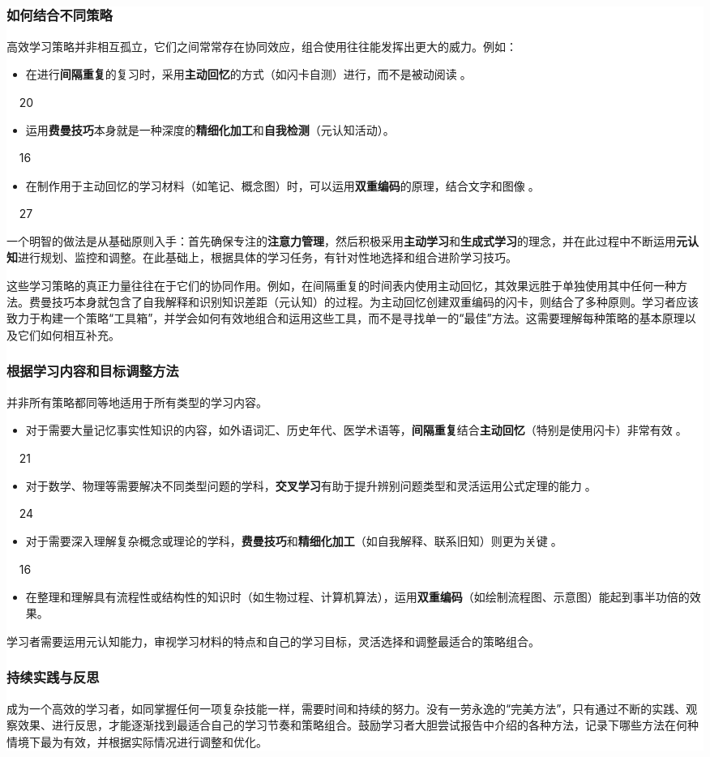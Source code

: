   

### 如何结合不同策略

  

高效学习策略并非相互孤立，它们之间常常存在协同效应，组合使用往往能发挥出更大的威力。例如：

  

- 在进行**间隔重复**的复习时，采用**主动回忆**的方式（如闪卡自测）进行，而不是被动阅读 。

    20

- 运用**费曼技巧**本身就是一种深度的**精细化加工**和**自我检测**（元认知活动）。

    16

- 在制作用于主动回忆的学习材料（如笔记、概念图）时，可以运用**双重编码**的原理，结合文字和图像 。

    27

  

一个明智的做法是从基础原则入手：首先确保专注的**注意力管理**，然后积极采用**主动学习**和**生成式学习**的理念，并在此过程中不断运用**元认知**进行规划、监控和调整。在此基础上，根据具体的学习任务，有针对性地选择和组合进阶学习技巧。

  

这些学习策略的真正力量往往在于它们的协同作用。例如，在间隔重复的时间表内使用主动回忆，其效果远胜于单独使用其中任何一种方法。费曼技巧本身就包含了自我解释和识别知识差距（元认知）的过程。为主动回忆创建双重编码的闪卡，则结合了多种原则。学习者应该致力于构建一个策略“工具箱”，并学会如何有效地组合和运用这些工具，而不是寻找单一的“最佳”方法。这需要理解每种策略的基本原理以及它们如何相互补充。

  

### 根据学习内容和目标调整方法

  

并非所有策略都同等地适用于所有类型的学习内容。

  

- 对于需要大量记忆事实性知识的内容，如外语词汇、历史年代、医学术语等，**间隔重复**结合**主动回忆**（特别是使用闪卡）非常有效 。

    21

- 对于数学、物理等需要解决不同类型问题的学科，**交叉学习**有助于提升辨别问题类型和灵活运用公式定理的能力 。

    24

- 对于需要深入理解复杂概念或理论的学科，**费曼技巧**和**精细化加工**（如自我解释、联系旧知）则更为关键 。

    16

- 在整理和理解具有流程性或结构性的知识时（如生物过程、计算机算法），运用**双重编码**（如绘制流程图、示意图）能起到事半功倍的效果。

  

学习者需要运用元认知能力，审视学习材料的特点和自己的学习目标，灵活选择和调整最适合的策略组合。

  

### 持续实践与反思

  

成为一个高效的学习者，如同掌握任何一项复杂技能一样，需要时间和持续的努力。没有一劳永逸的“完美方法”，只有通过不断的实践、观察效果、进行反思，才能逐渐找到最适合自己的学习节奏和策略组合。鼓励学习者大胆尝试报告中介绍的各种方法，记录下哪些方法在何种情境下最为有效，并根据实际情况进行调整和优化。
